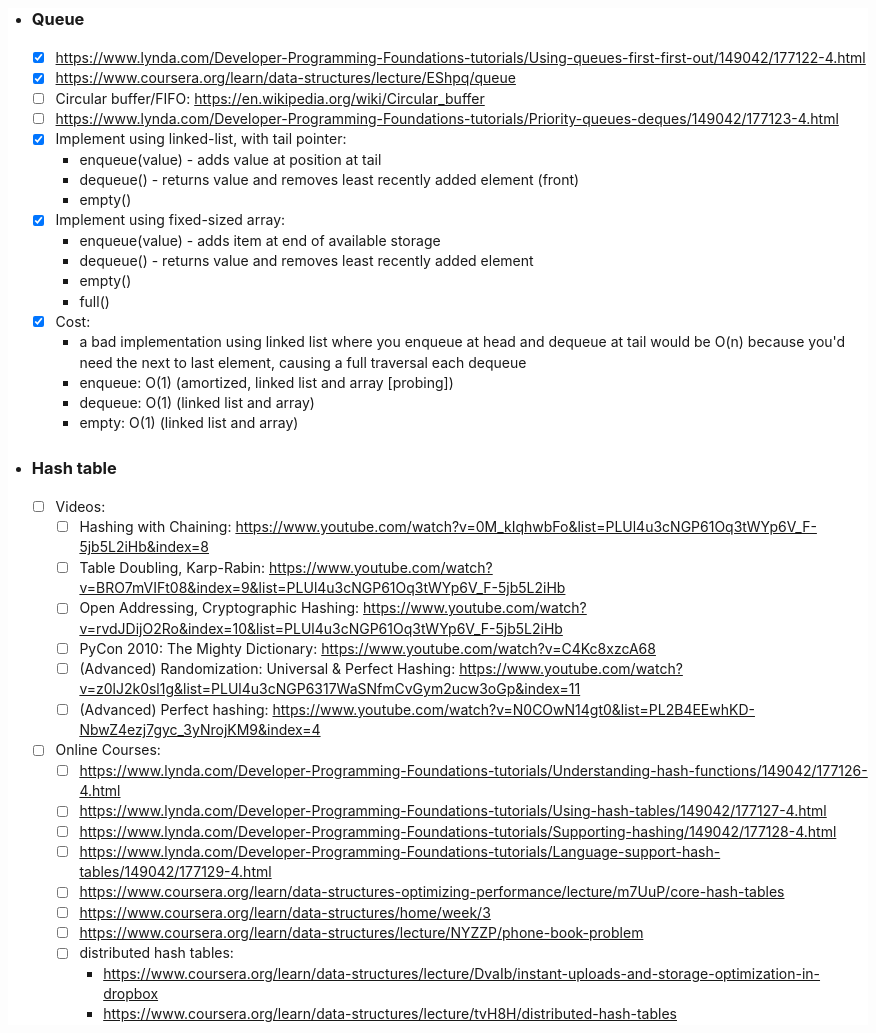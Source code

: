 - ### Queue
    - [x] https://www.lynda.com/Developer-Programming-Foundations-tutorials/Using-queues-first-first-out/149042/177122-4.html
    - [x] https://www.coursera.org/learn/data-structures/lecture/EShpq/queue
    - [ ] Circular buffer/FIFO: https://en.wikipedia.org/wiki/Circular_buffer
    - [ ] https://www.lynda.com/Developer-Programming-Foundations-tutorials/Priority-queues-deques/149042/177123-4.html
    - [x] Implement using linked-list, with tail pointer:
        - enqueue(value) - adds value at position at tail
        - dequeue() - returns value and removes least recently added element (front)
        - empty()
    - [x] Implement using fixed-sized array:
        - enqueue(value) - adds item at end of available storage
        - dequeue() - returns value and removes least recently added element
        - empty()
        - full()
    - [x] Cost:
        - a bad implementation using linked list where you enqueue at head and dequeue at tail would be O(n)
            because you'd need the next to last element, causing a full traversal each dequeue
        - enqueue: O(1) (amortized, linked list and array [probing])
        - dequeue: O(1) (linked list and array)
        - empty: O(1) (linked list and array)
    
- ### Hash table
    - [ ] Videos:
        - [ ] Hashing with Chaining: https://www.youtube.com/watch?v=0M_kIqhwbFo&list=PLUl4u3cNGP61Oq3tWYp6V_F-5jb5L2iHb&index=8
        - [ ] Table Doubling, Karp-Rabin: https://www.youtube.com/watch?v=BRO7mVIFt08&index=9&list=PLUl4u3cNGP61Oq3tWYp6V_F-5jb5L2iHb
        - [ ] Open Addressing, Cryptographic Hashing: https://www.youtube.com/watch?v=rvdJDijO2Ro&index=10&list=PLUl4u3cNGP61Oq3tWYp6V_F-5jb5L2iHb
        - [ ] PyCon 2010: The Mighty Dictionary: https://www.youtube.com/watch?v=C4Kc8xzcA68
        - [ ] (Advanced) Randomization: Universal & Perfect Hashing: https://www.youtube.com/watch?v=z0lJ2k0sl1g&list=PLUl4u3cNGP6317WaSNfmCvGym2ucw3oGp&index=11
        - [ ] (Advanced) Perfect hashing: https://www.youtube.com/watch?v=N0COwN14gt0&list=PL2B4EEwhKD-NbwZ4ezj7gyc_3yNrojKM9&index=4
    
    - [ ] Online Courses:
        - [ ] https://www.lynda.com/Developer-Programming-Foundations-tutorials/Understanding-hash-functions/149042/177126-4.html
        - [ ] https://www.lynda.com/Developer-Programming-Foundations-tutorials/Using-hash-tables/149042/177127-4.html
        - [ ] https://www.lynda.com/Developer-Programming-Foundations-tutorials/Supporting-hashing/149042/177128-4.html
        - [ ] https://www.lynda.com/Developer-Programming-Foundations-tutorials/Language-support-hash-tables/149042/177129-4.html
        - [ ] https://www.coursera.org/learn/data-structures-optimizing-performance/lecture/m7UuP/core-hash-tables
        - [ ] https://www.coursera.org/learn/data-structures/home/week/3
        - [ ] https://www.coursera.org/learn/data-structures/lecture/NYZZP/phone-book-problem
        - [ ] distributed hash tables:
            - https://www.coursera.org/learn/data-structures/lecture/DvaIb/instant-uploads-and-storage-optimization-in-dropbox
            - https://www.coursera.org/learn/data-structures/lecture/tvH8H/distributed-hash-tables
    